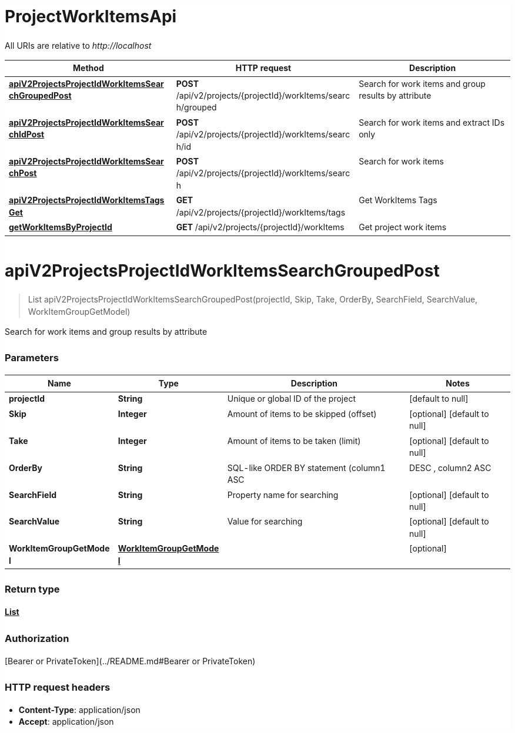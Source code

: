 # ProjectWorkItemsApi

All URIs are relative to *http://localhost*

| Method | HTTP request | Description |
|------------- | ------------- | -------------|
| [**apiV2ProjectsProjectIdWorkItemsSearchGroupedPost**](ProjectWorkItemsApi.md#apiV2ProjectsProjectIdWorkItemsSearchGroupedPost) | **POST** /api/v2/projects/{projectId}/workItems/search/grouped | Search for work items and group results by attribute |
| [**apiV2ProjectsProjectIdWorkItemsSearchIdPost**](ProjectWorkItemsApi.md#apiV2ProjectsProjectIdWorkItemsSearchIdPost) | **POST** /api/v2/projects/{projectId}/workItems/search/id | Search for work items and extract IDs only |
| [**apiV2ProjectsProjectIdWorkItemsSearchPost**](ProjectWorkItemsApi.md#apiV2ProjectsProjectIdWorkItemsSearchPost) | **POST** /api/v2/projects/{projectId}/workItems/search | Search for work items |
| [**apiV2ProjectsProjectIdWorkItemsTagsGet**](ProjectWorkItemsApi.md#apiV2ProjectsProjectIdWorkItemsTagsGet) | **GET** /api/v2/projects/{projectId}/workItems/tags | Get WorkItems Tags |
| [**getWorkItemsByProjectId**](ProjectWorkItemsApi.md#getWorkItemsByProjectId) | **GET** /api/v2/projects/{projectId}/workItems | Get project work items |


<a name="apiV2ProjectsProjectIdWorkItemsSearchGroupedPost"></a>
# **apiV2ProjectsProjectIdWorkItemsSearchGroupedPost**
> List apiV2ProjectsProjectIdWorkItemsSearchGroupedPost(projectId, Skip, Take, OrderBy, SearchField, SearchValue, WorkItemGroupGetModel)

Search for work items and group results by attribute

### Parameters

|Name | Type | Description  | Notes |
|------------- | ------------- | ------------- | -------------|
| **projectId** | **String**| Unique or global ID of the project | [default to null] |
| **Skip** | **Integer**| Amount of items to be skipped (offset) | [optional] [default to null] |
| **Take** | **Integer**| Amount of items to be taken (limit) | [optional] [default to null] |
| **OrderBy** | **String**| SQL-like  ORDER BY statement (column1 ASC|DESC , column2 ASC|DESC) | [optional] [default to null] |
| **SearchField** | **String**| Property name for searching | [optional] [default to null] |
| **SearchValue** | **String**| Value for searching | [optional] [default to null] |
| **WorkItemGroupGetModel** | [**WorkItemGroupGetModel**](../Models/WorkItemGroupGetModel.md)|  | [optional] |

### Return type

[**List**](../Models/WorkItemGroupModel.md)

### Authorization

[Bearer or PrivateToken](../README.md#Bearer or PrivateToken)

### HTTP request headers

- **Content-Type**: application/json
- **Accept**: application/json
